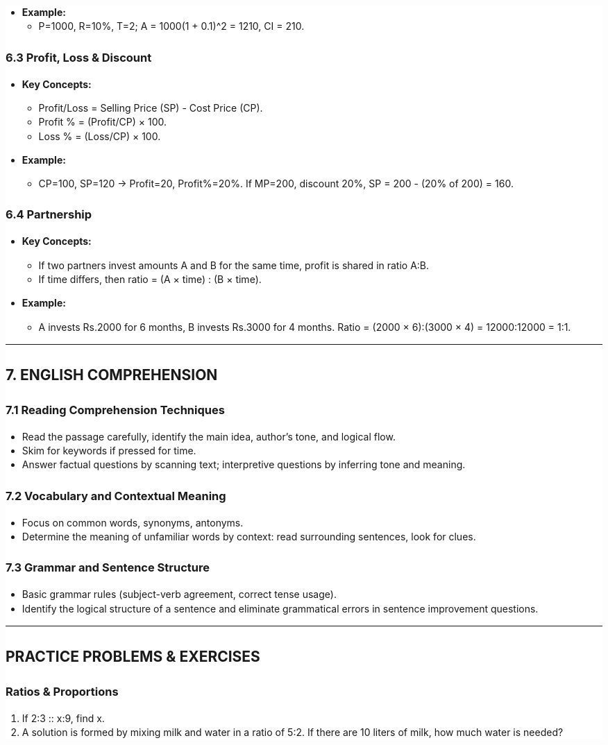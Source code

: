 - **Example:**
  - P=1000, R=10%, T=2; A = 1000(1 + 0.1)^2 = 1210, CI = 210.

### 6.3 Profit, Loss & Discount

- **Key Concepts:**
  - Profit/Loss = Selling Price (SP) - Cost Price (CP).
  - Profit % = (Profit/CP) × 100.
  - Loss % = (Loss/CP) × 100.

- **Example:**
  - CP=100, SP=120 → Profit=20, Profit%=20%. If MP=200, discount 20%, SP = 200 - (20% of 200) = 160.

### 6.4 Partnership

- **Key Concepts:**
  - If two partners invest amounts A and B for the same time, profit is shared in ratio A:B.
  - If time differs, then ratio = (A × time) : (B × time).

- **Example:**
  - A invests Rs.2000 for 6 months, B invests Rs.3000 for 4 months. Ratio = (2000 × 6):(3000 × 4) = 12000:12000 = 1:1.

---

## 7. ENGLISH COMPREHENSION

### 7.1 Reading Comprehension Techniques

- Read the passage carefully, identify the main idea, author’s tone, and logical flow.
- Skim for keywords if pressed for time.
- Answer factual questions by scanning text; interpretive questions by inferring tone and meaning.

### 7.2 Vocabulary and Contextual Meaning

- Focus on common words, synonyms, antonyms.
- Determine the meaning of unfamiliar words by context: read surrounding sentences, look for clues.

### 7.3 Grammar and Sentence Structure

- Basic grammar rules (subject-verb agreement, correct tense usage).
- Identify the logical structure of a sentence and eliminate grammatical errors in sentence improvement questions.

---

## PRACTICE PROBLEMS & EXERCISES

### Ratios & Proportions

1. If 2:3 :: x:9, find x.
2. A solution is formed by mixing milk and water in a ratio of 5:2. If there are 10 liters of milk, how much water is needed?
